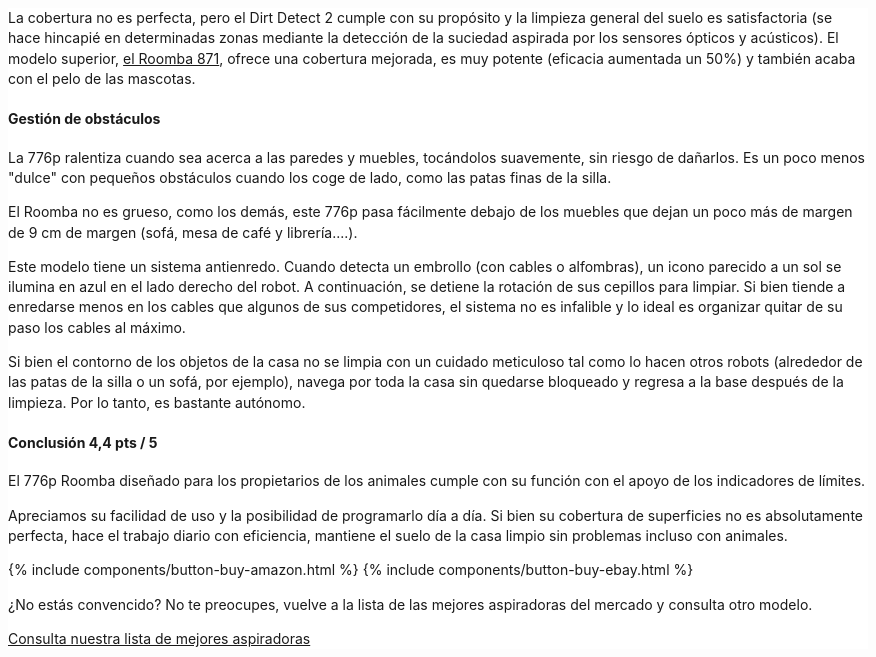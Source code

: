 La cobertura no es perfecta, pero el Dirt Detect 2 cumple con su propósito y la limpieza general del suelo es satisfactoria (se hace hincapié en determinadas zonas mediante la detección de la suciedad aspirada por los sensores ópticos y acústicos). El modelo superior, <a href="http://www.lasaspiradoras.com/test-iRobot-roomba-871/">el Roomba 871</a>, ofrece una cobertura mejorada, es muy potente (eficacia aumentada un 50%) y también acaba con el pelo de las mascotas.

#### Gestión de obstáculos

La 776p ralentiza cuando sea acerca a las paredes y muebles, tocándolos suavemente, sin riesgo de dañarlos. Es un poco menos "dulce" con pequeños obstáculos cuando los coge de lado, como las patas finas de la silla.

El Roomba no es grueso, como los demás, este 776p pasa fácilmente debajo de los muebles que dejan un poco más de margen de 9 cm de margen (sofá, mesa de café y librería....).

Este modelo tiene un sistema antienredo. Cuando detecta un embrollo (con cables o alfombras), un icono parecido a un sol se ilumina en azul en el lado derecho del robot. A continuación, se detiene la rotación de sus cepillos para limpiar. Si bien tiende a enredarse menos en los cables que algunos de sus competidores, el sistema no es infalible y lo ideal es organizar quitar de su paso los cables al máximo.


Si bien el contorno de los objetos de la casa no se limpia con un cuidado meticuloso tal como lo hacen otros robots (alrededor de las patas de la silla o un sofá, por ejemplo), navega por toda la casa sin quedarse bloqueado y regresa a la base después de la limpieza. Por lo tanto, es bastante autónomo.

#### Conclusión 4,4 pts / 5

El 776p Roomba diseñado para los propietarios de los animales cumple con su función con el apoyo de los indicadores de límites.

Apreciamos su facilidad de uso y la posibilidad de programarlo día a día. Si bien su cobertura de superficies no es absolutamente perfecta, hace el trabajo diario con eficiencia, mantiene el suelo de la casa limpio sin problemas incluso con animales.

<div class="text-center">
  {% include components/button-buy-amazon.html %}
  {% include components/button-buy-ebay.html %}
</div>

¿No estás convencido? No te preocupes, vuelve a la lista de las mejores aspiradoras del mercado y consulta otro modelo.

<div class="text-center">
  <a class="alert hollow button" href="{{ site.url }}/#inicio"> Consulta nuestra lista de mejores aspiradoras</a>
</div>
